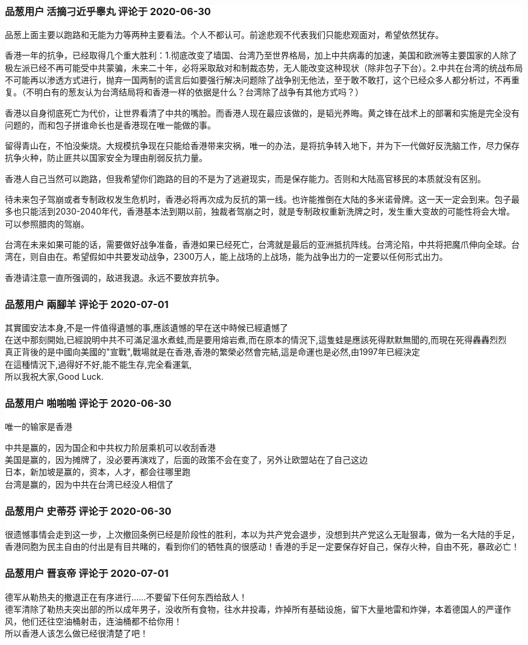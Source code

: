                 

### 品葱用户 **活摘刁近乎睾丸** 评论于 2020-06-30
        
品葱上面主要以跑路和无能为力等两种主要看法。个人不都认可。前途悲观不代表我们只能悲观面对，希望依然犹存。  
  
香港一年的抗争，已经取得几个重大胜利：1.彻底改变了墙国、台湾乃至世界格局，加上中共病毒的加速，美国和欧洲等主要国家的人除了极左派已经不再可能受中共蒙骗，未来二十年，必将采取敌对和制裁态势，无人能改变这种现状（除非包子下台）。2.中共在台湾的统战布局不可能再以渗透方式进行，抛弃一国两制的谎言后如要强行解决问题除了战争别无他法，至于敢不敢打，这个已经众多人都分析过，不再重复。（不明白有的葱友认为台湾结局将和香港一样的依据是什么？台湾除了战争有其他方式吗？）  
  
香港以自身彻底死亡为代价，让世界看清了中共的嘴脸。而香港人现在最应该做的，是韬光养晦。黄之锋在战术上的部署和实施是完全没有问题的，而和包子拼谁命长也是香港现在唯一能做的事。  
  
留得青山在，不怕没柴烧。大规模抗争现在只能给香港带来灾祸，唯一的办法，是将抗争转入地下，并为下一代做好反洗脑工作，尽力保存抗争火种，防止匪共以国家安全为理由削弱反抗力量。  
  
香港人自己当然可以跑路，但我希望你们跑路的目的不是为了逃避现实，而是保存能力。否则和大陆高官移民的本质就没有区别。  
  
待未来包子驾崩或者专制政权发生危机时，香港必将再次成为反抗的第一线。也许能推倒在大陆的多米诺骨牌。这一天一定会到来。包子最多也只能活到2030-2040年代，香港基本法到期以前，独裁者驾崩之时，就是专制政权重新洗牌之时，发生重大变故的可能性将会大增。可以参照腊肉的驾崩。  
  
台湾在未来如果可能的话，需要做好战争准备，香港如果已经死亡，台湾就是最后的亚洲抵抗阵线。台湾沦陷，中共将把魔爪伸向全球。台湾在，则自由在。希望假如中共要发动战争，2300万人，能上战场的上战场，能为战争出力的一定要以任何形式出力。  
  
香港请注意一直所强调的，敌进我退。永远不要放弃抗争。
        
                

### 品葱用户 **兩腳羊** 评论于 2020-07-01
        
其實國安法本身,不是一件值得遺憾的事,應該遺憾的早在送中時候已經遺憾了  
在送中那刻開始,已經說明中共不可滿足溫水煮蛙,而是要用熔岩煮,而在原本的情況下,這隻蛙是應該死得默默無聞的,而現在死得轟轟烈烈  
真正背後的是中國向美國的"宣戰",戰場就是在香港,香港的繁榮必然會完結,這是命運也是必然,由1997年已經決定  
在這種情況下,過得好不好,能不能生存,完全看運氣,  
所以我祝大家,Good Luck.
        
                

### 品葱用户 **啪啪啪** 评论于 2020-06-30
        
唯一的输家是香港  
  
中共是赢的，因为国企和中共权力阶层乘机可以收刮香港  
美国是赢的，因为摊牌了，没必要再演戏了，后面的政策不会在变了，另外让欧盟站在了自己这边  
日本，新加坡是赢的，资本，人才，都会往哪里跑  
台湾是赢的，因为中共在台湾已经没人相信了
        
                

### 品葱用户 **史蒂芬** 评论于 2020-06-30
        
很遗憾事情会走到这一步，上次撤回条例已经是阶段性的胜利，本以为共产党会退步，没想到共产党这么无耻狠毒，做为一名大陆的手足，香港同胞为民主自由的付出是有目共睹的，看到你们的牺牲真的很感动！香港的手足一定要保存好自己，保存火种，自由不死，暴政必亡！
        
                

### 品葱用户 **晋哀帝** 评论于 2020-07-01
        
德军从勒热夫的撤退正在有序进行……不要留下任何东西给敌人！  
德军清除了勒热夫突出部的所以成年男子，没收所有食物，往水井投毒，炸掉所有基础设施，留下大量地雷和炸弹，本着德国人的严谨作风，他们还往空油桶射击，连油桶都不给你用！  
所以香港人该怎么做已经很清楚了吧！
        
